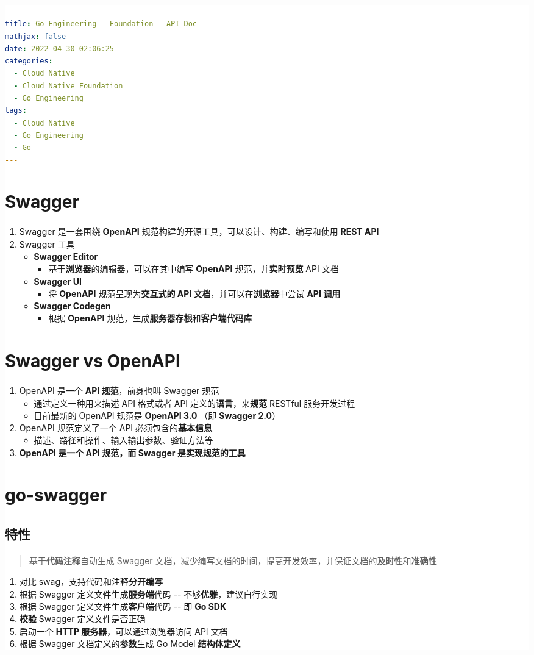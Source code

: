 ```yaml
---
title: Go Engineering - Foundation - API Doc
mathjax: false
date: 2022-04-30 02:06:25
categories:
  - Cloud Native
  - Cloud Native Foundation
  - Go Engineering
tags:
  - Cloud Native
  - Go Engineering
  - Go
---
```


# Swagger

1. Swagger 是一套围绕 **OpenAPI** 规范构建的开源工具，可以设计、构建、编写和使用 **REST API**
2. Swagger 工具
   - **Swagger Editor**
     - 基于**浏览器**的编辑器，可以在其中编写 **OpenAPI** 规范，并**实时预览** API 文档
   - **Swagger UI**
     - 将 **OpenAPI** 规范呈现为**交互式的 API 文档**，并可以在**浏览器**中尝试 **API 调用**
   - **Swagger Codegen**
     - 根据 **OpenAPI** 规范，生成**服务器存根**和**客户端代码库**



# Swagger vs OpenAPI

1. OpenAPI 是一个 **API 规范**，前身也叫 Swagger 规范
   - 通过定义一种用来描述 API 格式或者 API 定义的**语言**，来**规范** RESTful 服务开发过程
   - 目前最新的 OpenAPI 规范是 **OpenAPI 3.0** （即 **Swagger 2.0**）
2. OpenAPI 规范定义了一个 API 必须包含的**基本信息**
   - 描述、路径和操作、输入输出参数、验证方法等
3. **OpenAPI 是一个 API 规范，而 Swagger 是实现规范的工具**

# go-swagger

## 特性

> 基于**代码注释**自动生成 Swagger 文档，减少编写文档的时间，提高开发效率，并保证文档的**及时性**和**准确性**

1. 对比 swag，支持代码和注释**分开编写**
2. 根据 Swagger 定义文件生成**服务端**代码 -- 不够**优雅**，建议自行实现
3. 根据 Swagger 定义文件生成**客户端**代码 -- 即 **Go SDK**
4. **校验** Swagger 定义文件是否正确
5. 启动一个 **HTTP 服务器**，可以通过浏览器访问 API 文档
6. 根据 Swagger 文档定义的**参数**生成 Go Model **结构体定义**
